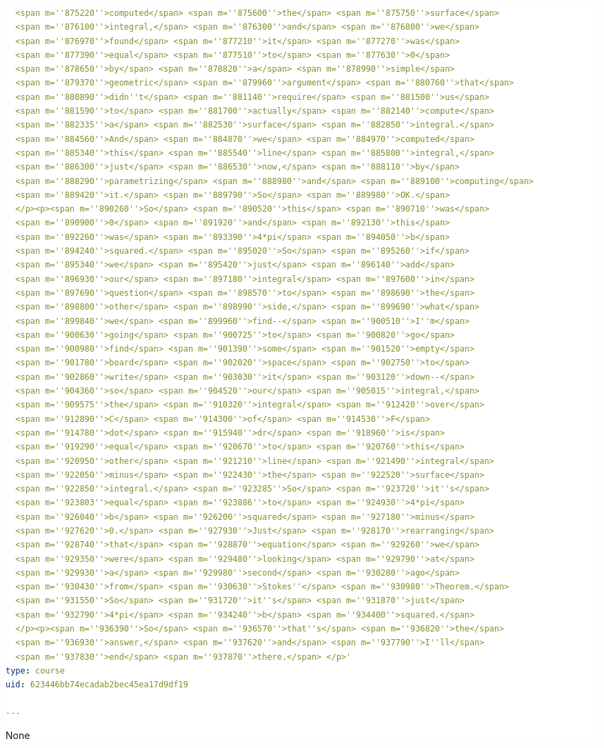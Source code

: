 ```yaml
  <span m=''875220''>computed</span> <span m=''875600''>the</span> <span m=''875750''>surface</span>
  <span m=''876100''>integral,</span> <span m=''876300''>and</span> <span m=''876800''>we</span>
  <span m=''876970''>found</span> <span m=''877210''>it</span> <span m=''877270''>was</span>
  <span m=''877390''>equal</span> <span m=''877510''>to</span> <span m=''877630''>0</span>
  <span m=''878650''>by</span> <span m=''878820''>a</span> <span m=''878990''>simple</span>
  <span m=''879370''>geometric</span> <span m=''879960''>argument</span> <span m=''880760''>that</span>
  <span m=''880890''>didn''t</span> <span m=''881140''>require</span> <span m=''881500''>us</span>
  <span m=''881590''>to</span> <span m=''881700''>actually</span> <span m=''882140''>compute</span>
  <span m=''882335''>a</span> <span m=''882530''>surface</span> <span m=''882850''>integral.</span>
  <span m=''884560''>And</span> <span m=''884870''>we</span> <span m=''884970''>computed</span>
  <span m=''885340''>this</span> <span m=''885540''>line</span> <span m=''885800''>integral,</span>
  <span m=''886300''>just</span> <span m=''886530''>now,</span> <span m=''888110''>by</span>
  <span m=''888290''>parametrizing</span> <span m=''888980''>and</span> <span m=''889100''>computing</span>
  <span m=''889420''>it.</span> <span m=''889790''>So</span> <span m=''889980''>OK.</span>
  </p><p><span m=''890260''>So</span> <span m=''890520''>this</span> <span m=''890710''>was</span>
  <span m=''890900''>0</span> <span m=''891920''>and</span> <span m=''892130''>this</span>
  <span m=''892260''>was</span> <span m=''893390''>4*pi</span> <span m=''894050''>b</span>
  <span m=''894240''>squared.</span> <span m=''895020''>So</span> <span m=''895260''>if</span>
  <span m=''895340''>we</span> <span m=''895420''>just</span> <span m=''896140''>add</span>
  <span m=''896930''>our</span> <span m=''897180''>integral</span> <span m=''897600''>in</span>
  <span m=''897690''>question</span> <span m=''898570''>to</span> <span m=''898690''>the</span>
  <span m=''898800''>other</span> <span m=''898990''>side,</span> <span m=''899690''>what</span>
  <span m=''899840''>we</span> <span m=''899960''>find--</span> <span m=''900510''>I''m</span>
  <span m=''900630''>going</span> <span m=''900725''>to</span> <span m=''900820''>go</span>
  <span m=''900980''>find</span> <span m=''901390''>some</span> <span m=''901520''>empty</span>
  <span m=''901780''>board</span> <span m=''902020''>space</span> <span m=''902750''>to</span>
  <span m=''902860''>write</span> <span m=''903030''>it</span> <span m=''903120''>down--</span>
  <span m=''904360''>so</span> <span m=''904520''>our</span> <span m=''905015''>integral,</span>
  <span m=''909575''>the</span> <span m=''910320''>integral</span> <span m=''912420''>over</span>
  <span m=''912890''>C</span> <span m=''914300''>of</span> <span m=''914530''>F</span>
  <span m=''914780''>dot</span> <span m=''915940''>dr</span> <span m=''918960''>is</span>
  <span m=''919290''>equal</span> <span m=''920670''>to</span> <span m=''920760''>this</span>
  <span m=''920950''>other</span> <span m=''921210''>line</span> <span m=''921490''>integral</span>
  <span m=''922050''>minus</span> <span m=''922430''>the</span> <span m=''922520''>surface</span>
  <span m=''922850''>integral.</span> <span m=''923285''>So</span> <span m=''923720''>it''s</span>
  <span m=''923803''>equal</span> <span m=''923886''>to</span> <span m=''924930''>4*pi</span>
  <span m=''926040''>b</span> <span m=''926200''>squared</span> <span m=''927180''>minus</span>
  <span m=''927620''>0.</span> <span m=''927930''>Just</span> <span m=''928170''>rearranging</span>
  <span m=''928740''>that</span> <span m=''928870''>equation</span> <span m=''929260''>we</span>
  <span m=''929350''>were</span> <span m=''929480''>looking</span> <span m=''929790''>at</span>
  <span m=''929930''>a</span> <span m=''929980''>second</span> <span m=''930280''>ago</span>
  <span m=''930430''>from</span> <span m=''930630''>Stokes''</span> <span m=''930980''>Theorem.</span>
  <span m=''931550''>So</span> <span m=''931720''>it''s</span> <span m=''931870''>just</span>
  <span m=''932790''>4*pi</span> <span m=''934240''>b</span> <span m=''934400''>squared.</span>
  </p><p><span m=''936390''>So</span> <span m=''936570''>that''s</span> <span m=''936820''>the</span>
  <span m=''936930''>answer,</span> <span m=''937620''>and</span> <span m=''937790''>I''ll</span>
  <span m=''937830''>end</span> <span m=''937870''>there.</span> </p>'
type: course
uid: 623446bb74ecadab2bec45ea17d9df19

---
```

None